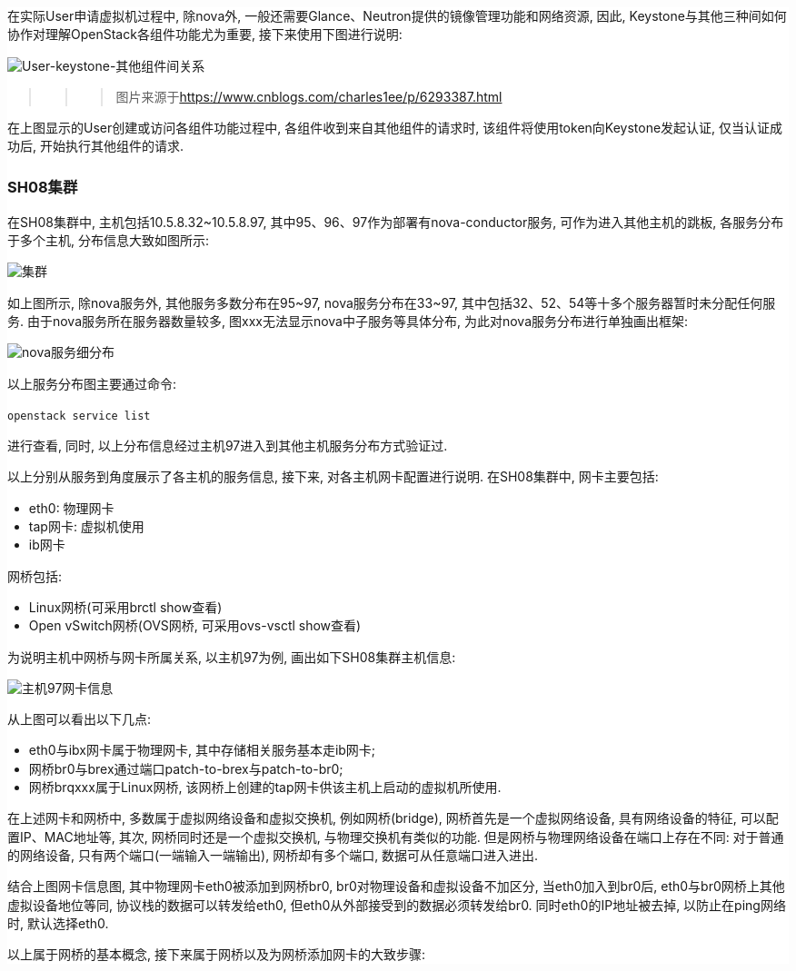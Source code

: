 在实际User申请虚拟机过程中, 除nova外, 一般还需要Glance、Neutron提供的镜像管理功能和网络资源, 因此, Keystone与其他三种间如何协作对理解OpenStack各组件功能尤为重要, 接下来使用下图进行说明: 

![User-keystone-其他组件间关系](./images/2019-05-20-10-17-58.png)

>>>图片来源于<https://www.cnblogs.com/charles1ee/p/6293387.html>

在上图显示的User创建或访问各组件功能过程中, 各组件收到来自其他组件的请求时, 该组件将使用token向Keystone发起认证, 仅当认证成功后, 开始执行其他组件的请求. 

### SH08集群 ###

在SH08集群中, 主机包括10.5.8.32~10.5.8.97, 其中95、96、97作为部署有nova-conductor服务, 可作为进入其他主机的跳板, 各服务分布于多个主机, 分布信息大致如图所示: 

![集群](./images/2019-05-31-14-53-26.png)

如上图所示, 除nova服务外, 其他服务多数分布在95~97, nova服务分布在33~97, 其中包括32、52、54等十多个服务器暂时未分配任何服务. 
由于nova服务所在服务器数量较多, 图xxx无法显示nova中子服务等具体分布, 为此对nova服务分布进行单独画出框架: 

![nova服务细分布](./images/2019-05-28-15-32-19.png)

以上服务分布图主要通过命令: 

```bash
openstack service list
```

进行查看, 同时, 以上分布信息经过主机97进入到其他主机服务分布方式验证过. 

以上分别从服务到角度展示了各主机的服务信息, 接下来, 对各主机网卡配置进行说明. 
在SH08集群中, 网卡主要包括: 

- eth0: 物理网卡
- tap网卡: 虚拟机使用
- ib网卡

网桥包括: 

- Linux网桥(可采用brctl show查看)
- Open vSwitch网桥(OVS网桥, 可采用ovs-vsctl show查看)

为说明主机中网桥与网卡所属关系, 以主机97为例, 画出如下SH08集群主机信息: 

![主机97网卡信息](./images/2019-05-31-14-57-45.png)

从上图可以看出以下几点: 

- eth0与ibx网卡属于物理网卡, 其中存储相关服务基本走ib网卡; 
- 网桥br0与brex通过端口patch-to-brex与patch-to-br0; 
- 网桥brqxxx属于Linux网桥, 该网桥上创建的tap网卡供该主机上启动的虚拟机所使用. 

在上述网卡和网桥中, 多数属于虚拟网络设备和虚拟交换机, 例如网桥(bridge), 网桥首先是一个虚拟网络设备, 具有网络设备的特征, 可以配置IP、MAC地址等, 其次, 网桥同时还是一个虚拟交换机, 与物理交换机有类似的功能. 但是网桥与物理网络设备在端口上存在不同: 对于普通的网络设备, 只有两个端口(一端输入一端输出), 网桥却有多个端口, 数据可从任意端口进入进出. 

结合上图网卡信息图, 其中物理网卡eth0被添加到网桥br0, br0对物理设备和虚拟设备不加区分, 当eth0加入到br0后, eth0与br0网桥上其他虚拟设备地位等同, 协议栈的数据可以转发给eth0, 但eth0从外部接受到的数据必须转发给br0. 同时eth0的IP地址被去掉, 以防止在ping网络时, 默认选择eth0. 

以上属于网桥的基本概念, 接下来属于网桥以及为网桥添加网卡的大致步骤: 
